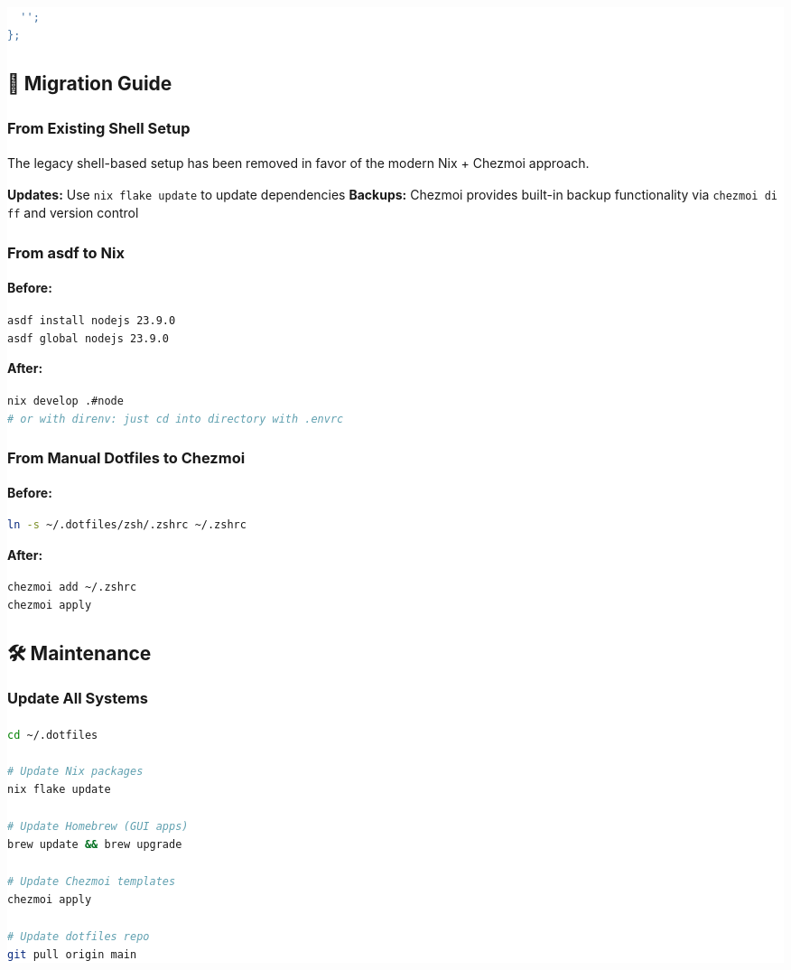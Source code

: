 ```nix
  '';
};
```

## 🔄 Migration Guide

### From Existing Shell Setup

The legacy shell-based setup has been removed in favor of the modern Nix + Chezmoi approach.

**Updates:** Use `nix flake update` to update dependencies
**Backups:** Chezmoi provides built-in backup functionality via `chezmoi diff` and version control

### From asdf to Nix

**Before:**

```bash
asdf install nodejs 23.9.0
asdf global nodejs 23.9.0
```

**After:**

```bash
nix develop .#node
# or with direnv: just cd into directory with .envrc
```

### From Manual Dotfiles to Chezmoi

**Before:**

```bash
ln -s ~/.dotfiles/zsh/.zshrc ~/.zshrc
```

**After:**

```bash
chezmoi add ~/.zshrc
chezmoi apply
```

## 🛠️ Maintenance

### Update All Systems

```bash
cd ~/.dotfiles

# Update Nix packages
nix flake update

# Update Homebrew (GUI apps)
brew update && brew upgrade

# Update Chezmoi templates
chezmoi apply

# Update dotfiles repo
git pull origin main
```
